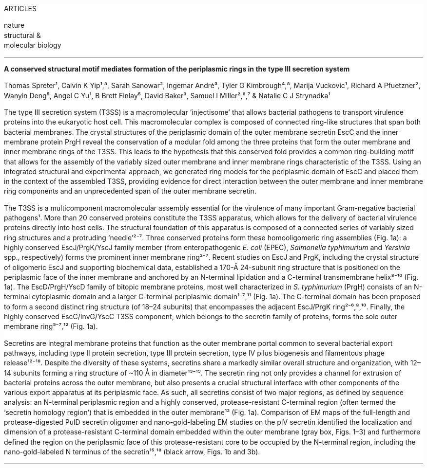 
ARTICLES

nature  
structural &  
molecular biology  

---

**A conserved structural motif mediates formation of the periplasmic rings in the type III secretion system**

Thomas Spreter¹, Calvin K Yip¹,⁸, Sarah Sanowar², Ingemar André³, Tyler G Kimbrough⁴,⁸, Marija Vuckovic¹, Richard A Pfuetzner², Wanyin Deng⁵, Angel C Yu¹, B Brett Finlay⁵, David Baker³, Samuel I Miller²,⁶,⁷ & Natalie C J Strynadka¹

The type III secretion system (T3SS) is a macromolecular ‘injectisome’ that allows bacterial pathogens to transport virulence proteins into the eukaryotic host cell. This macromolecular complex is composed of connected ring-like structures that span both bacterial membranes. The crystal structures of the periplasmic domain of the outer membrane secretin EscC and the inner membrane protein PrgH reveal the conservation of a modular fold among the three proteins that form the outer membrane and inner membrane rings of the T3SS. This leads to the hypothesis that this conserved fold provides a common ring-building motif that allows for the assembly of the variably sized outer membrane and inner membrane rings characteristic of the T3SS. Using an integrated structural and experimental approach, we generated ring models for the periplasmic domain of EscC and placed them in the context of the assembled T3SS, providing evidence for direct interaction between the outer membrane and inner membrane ring components and an unprecedented span of the outer membrane secretin.

The T3SS is a multicomponent macromolecular assembly essential for the virulence of many important Gram-negative bacterial pathogens¹. More than 20 conserved proteins constitute the T3SS apparatus, which allows for the delivery of bacterial virulence proteins directly into host cells. The structural foundation of this apparatus is composed of a connected series of variably sized ring structures and a protruding ‘needle’²⁻⁷. Three conserved proteins form these homooligomeric ring assemblies (Fig. 1a): a highly conserved EscJ/PrgK/YscJ family member (from enteropathogenic *E. coli* (EPEC), *Salmonella typhimurium* and *Yersinia* spp., respectively) forms the prominent inner membrane ring²⁻⁷. Recent studies on EscJ and PrgK, including the crystal structure of oligomeric EscJ and supporting biochemical data, established a 170-Å 24-subunit ring structure that is positioned on the periplasmic face of the inner membrane and anchored by an N-terminal lipidation and a C-terminal transmembrane helix⁸⁻¹⁰ (Fig. 1a). The EscD/PrgH/YscD family of bitopic membrane proteins, most well characterized in *S. typhimurium* (PrgH) consists of an N-terminal cytoplasmic domain and a larger C-terminal periplasmic domain¹⁻⁷,¹¹ (Fig. 1a). The C-terminal domain has been proposed to form a second distinct ring structure (of 18–24 subunits) that encompasses the adjacent EscJ/PrgK ring²⁻⁶,⁸,¹⁰. Finally, the highly conserved EscC/InvG/YscC T3SS component, which belongs to the secretin family of proteins, forms the sole outer membrane ring⁵⁻⁷,¹² (Fig. 1a).

Secretins are integral membrane proteins that function as the outer membrane portal common to several bacterial export pathways, including type II protein secretion, type III protein secretion, type IV pilus biogenesis and filamentous phage release¹²⁻¹⁸. Despite the diversity of these systems, secretins share a markedly similar overall structure and organization, with 12–14 subunits forming a ring structure of ~110 Å in diameter¹³⁻¹⁹. The secretin ring not only provides a channel for extrusion of bacterial proteins across the outer membrane, but also presents a crucial structural interface with other components of the various export apparatus at its periplasmic face. As such, all secretins consist of two major regions, as defined by sequence analysis: an N-terminal periplasmic region and a highly conserved, protease-resistant C-terminal region (often termed the ‘secretin homology region’) that is embedded in the outer membrane¹² (Fig. 1a). Comparison of EM maps of the full-length and protease-digested PulD secretin oligomer and nano-gold-labeling EM studies on the pIV secretin identified the localization and dimension of a protease-resistant C-terminal domain embedded within the outer membrane (gray box, Figs. 1–3) and furthermore defined the region on the periplasmic face of this protease-resistant core to be occupied by the N-terminal region, including the nano-gold-labeled N terminus of the secretin¹⁵,¹⁸ (black arrow, Figs. 1b and 3b).

---